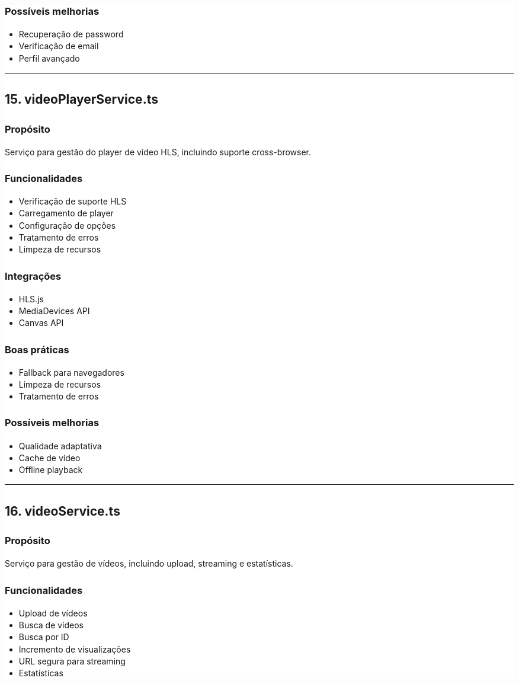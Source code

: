 ### Possíveis melhorias

- Recuperação de password
- Verificação de email
- Perfil avançado

---

## 15. videoPlayerService.ts

### Propósito

Serviço para gestão do player de vídeo HLS, incluindo suporte cross-browser.

### Funcionalidades

- Verificação de suporte HLS
- Carregamento de player
- Configuração de opções
- Tratamento de erros
- Limpeza de recursos

### Integrações

- HLS.js
- MediaDevices API
- Canvas API

### Boas práticas

- Fallback para navegadores
- Limpeza de recursos
- Tratamento de erros

### Possíveis melhorias

- Qualidade adaptativa
- Cache de vídeo
- Offline playback

---

## 16. videoService.ts

### Propósito

Serviço para gestão de vídeos, incluindo upload, streaming e estatísticas.

### Funcionalidades

- Upload de vídeos
- Busca de vídeos
- Busca por ID
- Incremento de visualizações
- URL segura para streaming
- Estatísticas
